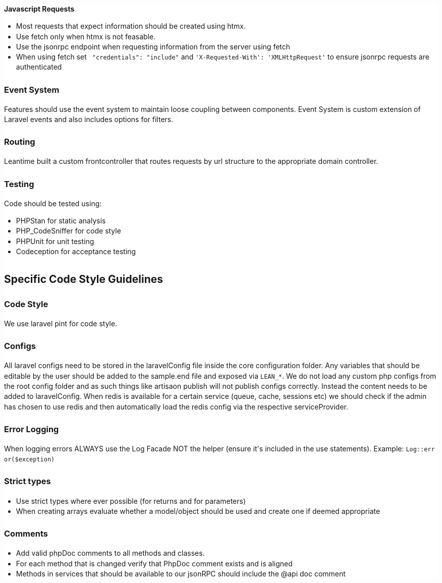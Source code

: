 **Javascript Requests**
- Most requests that expect information should be created using htmx.
- Use fetch only when htmx is not feasable. 
- Use the jsonrpc endpoint when requesting information from the server using fetch
- When using fetch set ` "credentials": "include"` and `'X-Requested-With': 'XMLHttpRequest'` to ensure jsonrpc requests are authenticated

### Event System
Features should use the event system to maintain loose coupling between components. Event System is custom extension of Laravel events and also includes options for filters.

### Routing
Leantime built a custom frontcontroller that routes requests by url structure to the appropriate domain controller.

### Testing
Code should be tested using:
- PHPStan for static analysis
- PHP_CodeSniffer for code style
- PHPUnit for unit testing
- Codeception for acceptance testing

## Specific Code Style Guidelines

### Code Style
We use laravel pint for code style. 

### Configs
All laravel configs need to be stored in the laravelConfig file inside the core configuration folder. Any variables that should be editable by the user should be
added to the sample.end file and exposed via `LEAN_*`. We do not load any custom php configs from the root config folder and as such things like artisaon publish will not publish configs correctly. Instead the content needs to be added to laravelConfig.
When redis is available for a certain service (queue, cache, sessions etc) we should check if the admin has chosen to use redis and then automatically load the redis config via the respective serviceProvider.

### Error Logging
When logging errors ALWAYS use the Log Facade NOT the helper (ensure it's included in the use statements). 
Example: `Log::error($exception)`

### Strict types
- Use strict types where ever possible (for returns and for parameters)
- When creating arrays evaluate whether a model/object should be used and create one if deemed appropriate

### Comments
- Add valid phpDoc comments to all methods and classes. 
- For each method that is changed verify that PhpDoc comment exists and is aligned
- Methods in services that should be available to our jsonRPC should include the @api doc comment
